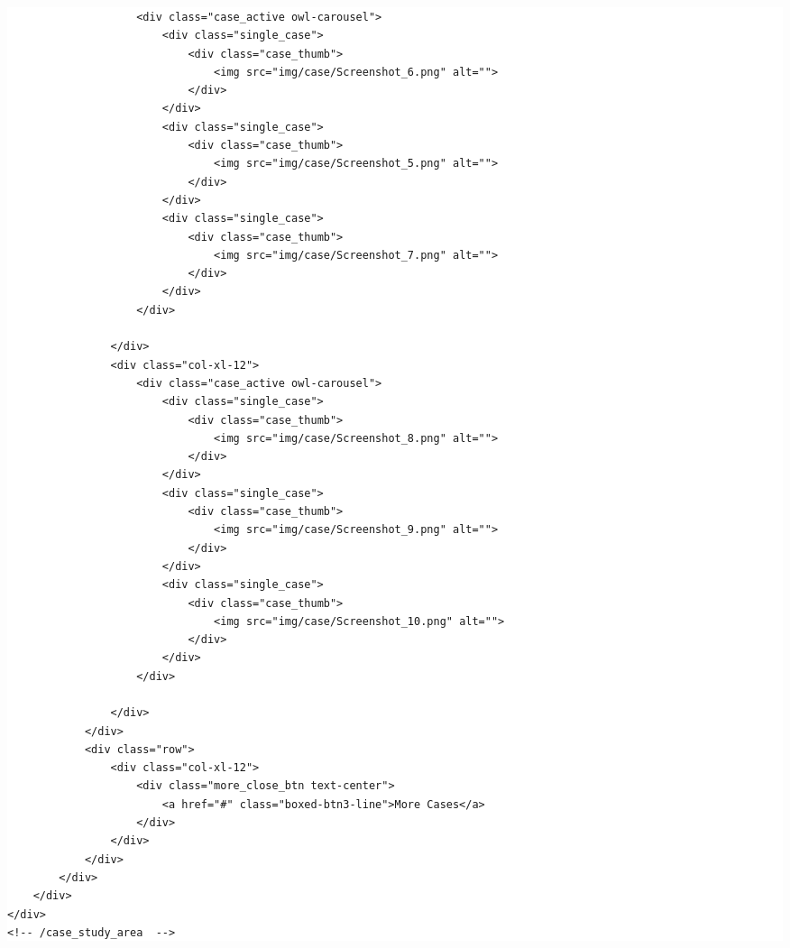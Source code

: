                         <div class="case_active owl-carousel">
                            <div class="single_case">
                                <div class="case_thumb">
                                    <img src="img/case/Screenshot_6.png" alt="">
                                </div>
                            </div>
                            <div class="single_case">
                                <div class="case_thumb">
                                    <img src="img/case/Screenshot_5.png" alt="">
                                </div>
                            </div>
                            <div class="single_case">
                                <div class="case_thumb">
                                    <img src="img/case/Screenshot_7.png" alt="">
                                </div>
                            </div>
                        </div>

                    </div>
                    <div class="col-xl-12">
                        <div class="case_active owl-carousel">
                            <div class="single_case">
                                <div class="case_thumb">
                                    <img src="img/case/Screenshot_8.png" alt="">
                                </div>
                            </div>
                            <div class="single_case">
                                <div class="case_thumb">
                                    <img src="img/case/Screenshot_9.png" alt="">
                                </div>
                            </div>
                            <div class="single_case">
                                <div class="case_thumb">
                                    <img src="img/case/Screenshot_10.png" alt="">
                                </div>
                            </div>
                        </div>

                    </div>
                </div>
                <div class="row">
                    <div class="col-xl-12">
                        <div class="more_close_btn text-center">
                            <a href="#" class="boxed-btn3-line">More Cases</a>
                        </div>
                    </div>
                </div>
            </div>
        </div>
    </div>
    <!-- /case_study_area  -->
